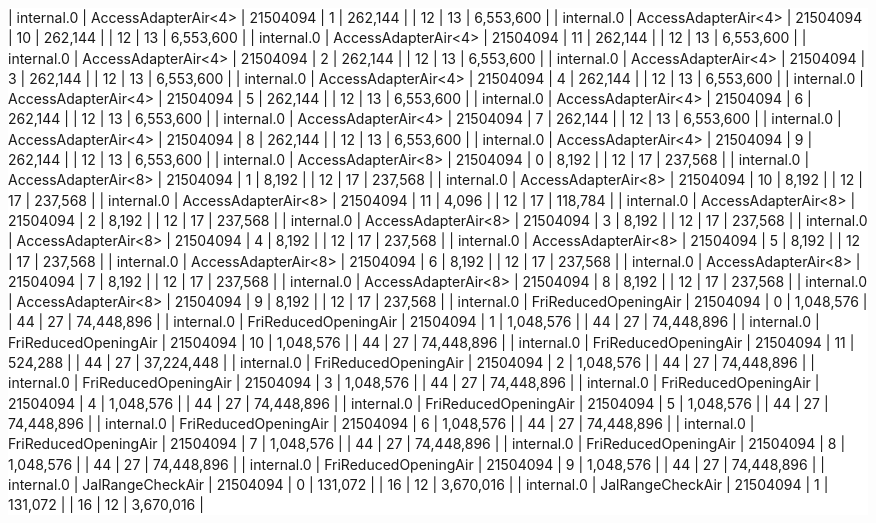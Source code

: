 | internal.0 | AccessAdapterAir<4> | 21504094 | 1 | 262,144 |  | 12 | 13 | 6,553,600 | 
| internal.0 | AccessAdapterAir<4> | 21504094 | 10 | 262,144 |  | 12 | 13 | 6,553,600 | 
| internal.0 | AccessAdapterAir<4> | 21504094 | 11 | 262,144 |  | 12 | 13 | 6,553,600 | 
| internal.0 | AccessAdapterAir<4> | 21504094 | 2 | 262,144 |  | 12 | 13 | 6,553,600 | 
| internal.0 | AccessAdapterAir<4> | 21504094 | 3 | 262,144 |  | 12 | 13 | 6,553,600 | 
| internal.0 | AccessAdapterAir<4> | 21504094 | 4 | 262,144 |  | 12 | 13 | 6,553,600 | 
| internal.0 | AccessAdapterAir<4> | 21504094 | 5 | 262,144 |  | 12 | 13 | 6,553,600 | 
| internal.0 | AccessAdapterAir<4> | 21504094 | 6 | 262,144 |  | 12 | 13 | 6,553,600 | 
| internal.0 | AccessAdapterAir<4> | 21504094 | 7 | 262,144 |  | 12 | 13 | 6,553,600 | 
| internal.0 | AccessAdapterAir<4> | 21504094 | 8 | 262,144 |  | 12 | 13 | 6,553,600 | 
| internal.0 | AccessAdapterAir<4> | 21504094 | 9 | 262,144 |  | 12 | 13 | 6,553,600 | 
| internal.0 | AccessAdapterAir<8> | 21504094 | 0 | 8,192 |  | 12 | 17 | 237,568 | 
| internal.0 | AccessAdapterAir<8> | 21504094 | 1 | 8,192 |  | 12 | 17 | 237,568 | 
| internal.0 | AccessAdapterAir<8> | 21504094 | 10 | 8,192 |  | 12 | 17 | 237,568 | 
| internal.0 | AccessAdapterAir<8> | 21504094 | 11 | 4,096 |  | 12 | 17 | 118,784 | 
| internal.0 | AccessAdapterAir<8> | 21504094 | 2 | 8,192 |  | 12 | 17 | 237,568 | 
| internal.0 | AccessAdapterAir<8> | 21504094 | 3 | 8,192 |  | 12 | 17 | 237,568 | 
| internal.0 | AccessAdapterAir<8> | 21504094 | 4 | 8,192 |  | 12 | 17 | 237,568 | 
| internal.0 | AccessAdapterAir<8> | 21504094 | 5 | 8,192 |  | 12 | 17 | 237,568 | 
| internal.0 | AccessAdapterAir<8> | 21504094 | 6 | 8,192 |  | 12 | 17 | 237,568 | 
| internal.0 | AccessAdapterAir<8> | 21504094 | 7 | 8,192 |  | 12 | 17 | 237,568 | 
| internal.0 | AccessAdapterAir<8> | 21504094 | 8 | 8,192 |  | 12 | 17 | 237,568 | 
| internal.0 | AccessAdapterAir<8> | 21504094 | 9 | 8,192 |  | 12 | 17 | 237,568 | 
| internal.0 | FriReducedOpeningAir | 21504094 | 0 | 1,048,576 |  | 44 | 27 | 74,448,896 | 
| internal.0 | FriReducedOpeningAir | 21504094 | 1 | 1,048,576 |  | 44 | 27 | 74,448,896 | 
| internal.0 | FriReducedOpeningAir | 21504094 | 10 | 1,048,576 |  | 44 | 27 | 74,448,896 | 
| internal.0 | FriReducedOpeningAir | 21504094 | 11 | 524,288 |  | 44 | 27 | 37,224,448 | 
| internal.0 | FriReducedOpeningAir | 21504094 | 2 | 1,048,576 |  | 44 | 27 | 74,448,896 | 
| internal.0 | FriReducedOpeningAir | 21504094 | 3 | 1,048,576 |  | 44 | 27 | 74,448,896 | 
| internal.0 | FriReducedOpeningAir | 21504094 | 4 | 1,048,576 |  | 44 | 27 | 74,448,896 | 
| internal.0 | FriReducedOpeningAir | 21504094 | 5 | 1,048,576 |  | 44 | 27 | 74,448,896 | 
| internal.0 | FriReducedOpeningAir | 21504094 | 6 | 1,048,576 |  | 44 | 27 | 74,448,896 | 
| internal.0 | FriReducedOpeningAir | 21504094 | 7 | 1,048,576 |  | 44 | 27 | 74,448,896 | 
| internal.0 | FriReducedOpeningAir | 21504094 | 8 | 1,048,576 |  | 44 | 27 | 74,448,896 | 
| internal.0 | FriReducedOpeningAir | 21504094 | 9 | 1,048,576 |  | 44 | 27 | 74,448,896 | 
| internal.0 | JalRangeCheckAir | 21504094 | 0 | 131,072 |  | 16 | 12 | 3,670,016 | 
| internal.0 | JalRangeCheckAir | 21504094 | 1 | 131,072 |  | 16 | 12 | 3,670,016 | 